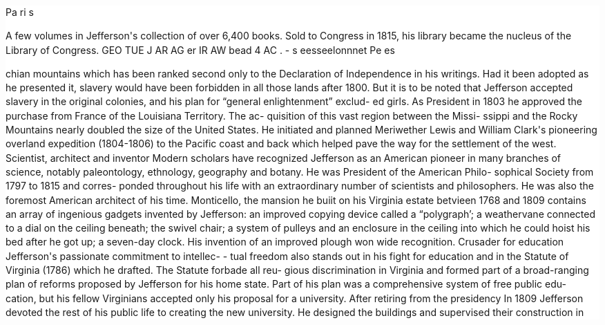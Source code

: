 Pa
ri
s 
 
A few volumes in Jefferson's collection 
of over 6,400 books. Sold to Congress in 
1815, his library became the nucleus of 
the Library of Congress. 
GEO TUE J AR AG er IR AW bead 4 AC 
. - s 
eesseelonnnet 
Pe es 
 
chian mountains which has been ranked second 
only to the Declaration of Independence in his 
writings. Had it been adopted as he presented 
it, slavery would have been forbidden in all those 
lands after 1800. But it is to be noted that 
Jefferson accepted slavery in the original colonies, 
and his plan for “general enlightenment” exclud- 
ed girls. 
As President in 1803 he approved the purchase 
from France of the Louisiana Territory. The ac- 
quisition of this vast region between the Missi- 
ssippi and the Rocky Mountains nearly doubled 
the size of the United States. He initiated and 
planned Meriwether Lewis and William Clark's 
pioneering overland expedition (1804-1806) to the 
Pacific coast and back which helped pave the 
way for the settlement of the west. 
Scientist, architect and inventor 
Modern scholars have recognized Jefferson as 
an American pioneer in many branches of science, 
notably paleontology, ethnology, geography and 
botany. He was President of the American Philo- 
sophical Society from 1797 to 1815 and corres- 
ponded throughout his life with an extraordinary 
number of scientists and philosophers. 
He was also the foremost American architect 
of his time. Monticello, the mansion he buiit on 
his Virginia estate betvieen 1768 and 1809 contains 
an array of ingenious gadgets invented by 
Jefferson: an improved copying device called a 
“polygraph’; a weathervane connected to a dial 
on the ceiling beneath; the swivel chair; a system 
of pulleys and an enclosure in the ceiling into 
which he could hoist his bed after he got up; a 
seven-day clock. His invention of an improved 
plough won wide recognition. 
Crusader for education 
Jefferson's passionate commitment to intellec- - 
tual freedom also stands out in his fight for 
education and in the Statute of Virginia (1786) 
which he drafted. The Statute forbade all reu- 
gious discrimination in Virginia and formed part 
of a broad-ranging plan of reforms proposed by 
Jefferson for his home state. Part of his plan 
was a comprehensive system of free public edu- 
cation, but his fellow Virginians accepted only 
his proposal for a university. 
After retiring from the presidency In 1809 
Jefferson devoted the rest of his public life to 
creating the new university. He designed the 
buildings and supervised their construction in 